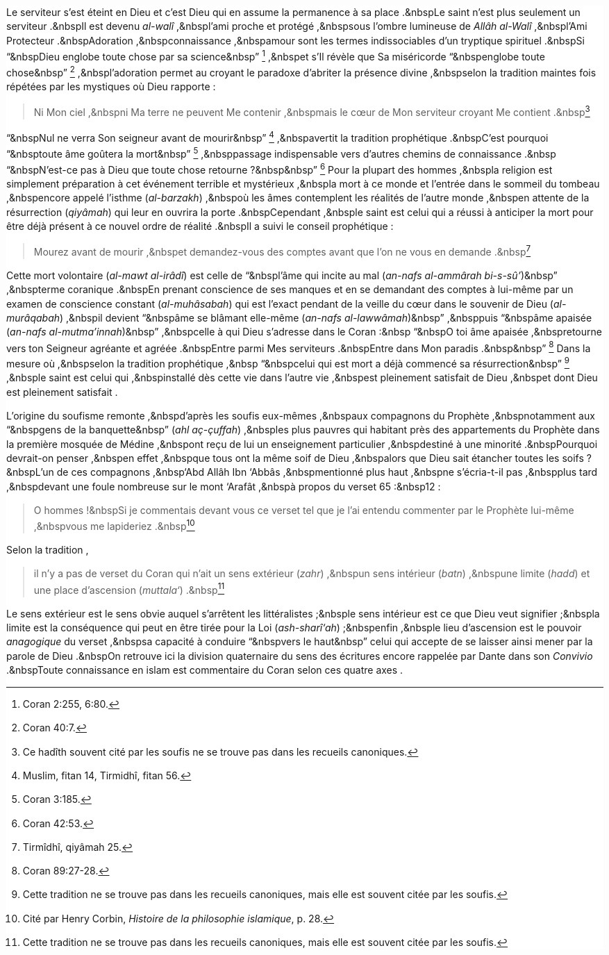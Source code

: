 Le serviteur s’est éteint en Dieu et c’est Dieu qui en assume la permanence à sa place .&nbspLe saint n’est plus seulement un serviteur .&nbspIl est devenu *al-walî* ,&nbspl’ami proche et protégé ,&nbspsous l’ombre lumineuse de *Allâh al-Walî* ,&nbspl’Ami Protecteur .&nbspAdoration ,&nbspconnaissance ,&nbspamour sont les termes indissociables d’un tryptique spirituel .&nbspSi “&nbspDieu englobe toute chose par sa science&nbsp” [^22] ,&nbspet s’Il révèle que Sa miséricorde “&nbspenglobe toute chose&nbsp” [^23] ,&nbspl’adoration permet au croyant le paradoxe d’abriter la présence divine ,&nbspselon la tradition maintes fois répétées par les mystiques où Dieu rapporte :
> Ni Mon ciel ,&nbspni Ma terre ne peuvent Me contenir ,&nbspmais le cœur de Mon serviteur croyant Me contient .&nbsp[^24]

 “&nbspNul ne verra Son seigneur avant de mourir&nbsp” [^25] ,&nbspavertit la tradition prophétique .&nbspC’est pourquoi “&nbsptoute âme goûtera la mort&nbsp” [^26] ,&nbsppassage indispensable vers d’autres chemins de connaissance .&nbsp “&nbspN’est-ce pas à Dieu que toute chose retourne ?&nbsp&nbsp” [^27] Pour la plupart des hommes ,&nbspla religion est simplement préparation à cet événement terrible et mystérieux ,&nbspla mort à ce monde et l’entrée dans le sommeil du tombeau ,&nbspencore appelé l’isthme (*al-barzakh*) ,&nbspoù les âmes contemplent les réalités de l’autre monde ,&nbspen attente de la résurrection (*qiyâmah*) qui leur en ouvrira la porte .&nbspCependant ,&nbsple saint est celui qui a réussi à anticiper la mort pour être déjà présent à ce nouvel ordre de réalité .&nbspIl a suivi le conseil prophétique :
> Mourez avant de mourir ,&nbspet demandez-vous des comptes avant que l’on ne vous en demande .&nbsp[^28] 

Cette mort volontaire (*al-mawt al-irâdî*) est celle de “&nbspl’âme qui incite au mal (*an-nafs al-ammârah bi-s-sû’*)&nbsp” ,&nbspterme coranique .&nbspEn prenant conscience de ses manques et en se demandant des comptes à lui-même par un examen de conscience constant (*al-muhâsabah*) qui est l’exact pendant de la veille du cœur dans le souvenir de Dieu (*al-murâqabah*) ,&nbspil devient “&nbspâme se blâmant elle-même (*an-nafs al-lawwâmah*)&nbsp” ,&nbsppuis “&nbspâme apaisée (*an-nafs al-mutma’innah*)&nbsp” ,&nbspcelle à qui Dieu s’adresse dans le Coran :&nbsp “&nbspO toi âme apaisée ,&nbspretourne vers ton Seigneur agréante et agréée .&nbspEntre parmi Mes serviteurs .&nbspEntre dans Mon paradis .&nbsp&nbsp” [^29] Dans la mesure où ,&nbspselon la tradition prophétique ,&nbsp “&nbspcelui qui est mort a déjà commencé sa résurrection&nbsp” [^30] ,&nbsple saint est celui qui ,&nbspinstallé dès cette vie dans l’autre vie ,&nbspest pleinement satisfait de Dieu ,&nbspet dont Dieu est pleinement satisfait .

L’origine du soufisme remonte ,&nbspd’après les soufis eux-mêmes ,&nbspaux compagnons du Prophète ,&nbspnotamment aux “&nbspgens de la banquette&nbsp” (*ahl aç-çuffah*) ,&nbsples plus pauvres qui habitant près des appartements du Prophète dans la première mosquée de Médine ,&nbspont reçu de lui un enseignement particulier ,&nbspdestiné à une minorité .&nbspPourquoi devrait-on penser ,&nbspen effet ,&nbspque tous ont la même soif de Dieu ,&nbspalors que Dieu sait étancher toutes les soifs ?&nbspL’un de ces compagnons ,&nbsp‘Abd Allâh Ibn ‘Abbâs ,&nbspmentionné plus haut ,&nbspne s’écria-t-il pas ,&nbspplus tard ,&nbspdevant une foule nombreuse sur le mont ‘Arafât ,&nbspà propos du verset 65 :&nbsp12 :
> O hommes !&nbspSi je commentais devant vous ce verset tel que je l’ai entendu commenter par le Prophète lui-même ,&nbspvous me lapideriez .&nbsp[^31] 

Selon la tradition ,
> il n’y a pas de verset du Coran qui n’ait un sens extérieur (*zahr*) ,&nbspun sens intérieur (*batn*) ,&nbspune limite (*hadd*) et une place d’ascension (*muttala‘*) .&nbsp[^32] 

Le sens extérieur est le sens obvie auquel s’arrêtent les littéralistes ;&nbsple sens intérieur est ce que Dieu veut signifier ;&nbspla limite est la conséquence qui peut en être tirée pour la Loi (*ash-sharî‘ah*) ;&nbspenfin ,&nbsple lieu d’ascension est le pouvoir *anagogique* du verset ,&nbspsa capacité à conduire “&nbspvers le haut&nbsp” celui qui accepte de se laisser ainsi mener par la parole de Dieu .&nbspOn retrouve ici la division quaternaire du sens des écritures encore rappelée par Dante dans son *Convivio* .&nbspToute connaissance en islam est commentaire du Coran selon ces quatre axes .


[^1]:  Coran 95:4.
[^2]:  Coran 2:30. La racine QDS est employée à plusieurs reprises dans le Coran. Certains lieux particuliers peuvent être sanctifiés (muqaddas): la Vallée sainte de Tuwâ où Moïse reçoit sa mission (Coran 20:12, 79:16), la Terre sainte où il ramène les enfants d’Israël (Coran 5:21). Jésus est assisté de l’Esprit de sainteté (rûh al-qudus ; Coran 2:87, 2:256, 5:110). Enfin, la tradition islamique appelle Jérusalem “la Sainte (*al-Quds*)&nbsp” .
[^3]:  Coran 2:257.
[^4]:  Coran 12:101.
[^5]:  Coran 5:55.
[^6]:  Coran 10:62.
[^7]:  Coran 50:16.
[^8]:  Ibn Mâjah, zuhd 3.
[^9]:  Coran 51:56.
[^10]:  Coran 15:99.
[^11]:  Coran 6:83.
[^12]:  Les mu’tazilites renforcent la liberté humaine, Dieu récompensant alors selon la justice. Les hanbalites abandonnent toute idée de liberté humaine, Dieu récompensant alors qui Il veut. La troisième position, celle de l’école ash’arite, consiste à poser que Dieu crée les actes des hommes, mais que ceux-ci acceptent de les “acquérir (*kasb*)&nbsp” , justifiant ainsi la récompense ou la punition divines.
[^13]:  Bukhârî et Muslim. HQ p. 27.
[^14]:  Coran 2:282.
[^15]:  Coran 17:85.
[^16]:  Coran 20:114.
[^17]:  Bukhârî, Ibn Mâjah.
[^18]:  Coran 33:21.
[^19]:  Muslim.
[^20]:  Coran 3:32.
[^21]:  Bukhârî, riqâq 38.
[^22]:  Coran 2:255, 6:80.
[^23]:  Coran 40:7.
[^24]:  Ce hadîth souvent cité par les soufis ne se trouve pas dans les recueils canoniques.
[^25]:  Muslim, fitan 14, Tirmidhî, fitan 56.
[^26]:  Coran 3:185.
[^27]:  Coran 42:53.
[^28]:  Tirmîdhî, qiyâmah 25.
[^29]:  Coran 89:27-28.
[^30]:  Cette tradition ne se trouve pas dans les recueils canoniques, mais elle est souvent citée par les soufis.
[^31]:  Cité par Henry Corbin, *Histoire de la philosophie islamique*, p. 28.
[^32]:  Cette tradition ne se trouve pas dans les recueils canoniques, mais elle est souvent citée par les soufis.
[^33]:  Coran 33:56.
[^34]:  Abû Dâwûd.
[^35]:  Tirmîdhî.
[^36]:  Coran 48:18.
[^37]:  Sûyûtî, Al-Jâmi’ aç-Çaghîr II 505.
[^38]:  Coran 29:45.
[^39]:  Tirmîdhî.
[^40]:  Coran 13:28.
[^41]:  Coran 2:152.
[^42]:  Abû Dâwûd et Tirmîdhî. Le texte mentionne : “Il vous incombe de suivre ma sunnah et celle des califes bien guidés qui suivent la bonne voie; mordez-y à pleines dents ! Et prenez garde aux choses nouvelles, car toute nouveauté est une innovation (bid’ah), toute innovation est égarement, et l’égarement conduit en Enfer.&nbsp” 
[^43]:  Muslim, ‘ilm 15, zakât 69, Nasâ’î, zakât 64, etc.
[^44]:  Abû Dâwûd, Tirmîdhî.
[^45]:  Coran 24:37.
[^46]:  On se reportera à l’ouvrage de Michel Chodkiewicz, *Le Sceau des Saints*, Gallimard, 1986.
[^47]:  Coran 35:12.